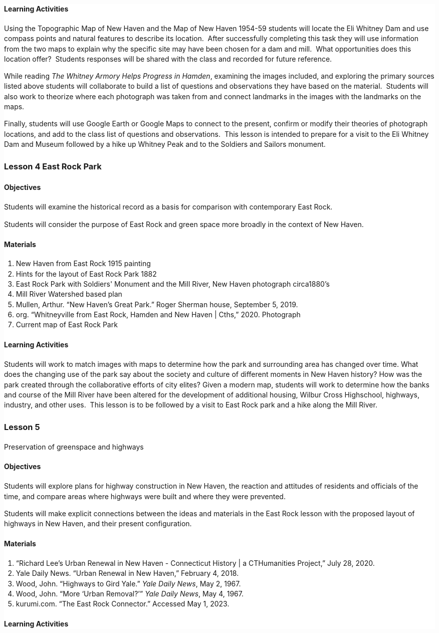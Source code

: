 <h4>Learning Activities</h4>
<p>Using the Topographic Map of New Haven and the Map of New Haven 1954-59 students will locate the Eli Whitney Dam and use compass points and natural features to describe its location.&nbsp; After successfully completing this task they will use information from the two maps to explain why the specific site may have been chosen for a dam and mill.&nbsp; What opportunities does this location offer?&nbsp; Students responses will be shared with the class and recorded for future reference.</p>
<p>While reading <em>The Whitney Armory Helps Progress in Hamden</em>, examining the images included, and exploring the primary sources listed above students will collaborate to build a list of questions and observations they have based on the material.&nbsp; Students will also work to theorize where each photograph was taken from and connect landmarks in the images with the landmarks on the maps.&nbsp;</p>
<p>Finally, students will use Google Earth or Google Maps to connect to the present, confirm or modify their theories of photograph locations, and add to the class list of questions and observations.&nbsp; This lesson is intended to prepare for a visit to the Eli Whitney Dam and Museum followed by a hike up Whitney Peak and to the Soldiers and Sailors monument.</p>
<h3>Lesson 4 East Rock Park</h3>
<h4>Objectives</h4>
<p>Students will examine the historical record as a basis for comparison with contemporary East Rock.&nbsp;</p>
<p>Students will consider the purpose of East Rock and green space more broadly in the context of New Haven.</p>
<h4>Materials</h4>
<ol>
<li>New Haven from East Rock 1915 painting</li>
<li>Hints for the layout of East Rock Park 1882</li>
<li>East Rock Park with Soldiers' Monument and the Mill River, New Haven photograph circa1880&rsquo;s</li>
<li>Mill River Watershed based plan</li>
<li>Mullen, Arthur. &ldquo;New Haven&rsquo;s Great Park.&rdquo; Roger Sherman house, September 5, 2019.</li>
<li>org. &ldquo;Whitneyville from East Rock, Hamden and New Haven | Cths,&rdquo; 2020. Photograph</li>
<li>Current map of East Rock Park</li>
</ol>
<h4>Learning Activities</h4>
<p>Students will work to match images with maps to determine how the park and surrounding area has changed over time. What does the changing use of the park say about the society and culture of different moments in New Haven history? How was the park created through the collaborative efforts of city elites? Given a modern map, students will work to determine how the banks and course of the Mill River have been altered for the development of additional housing, Wilbur Cross Highschool, highways, industry, and other uses.&nbsp; This lesson is to be followed by a visit to East Rock park and a hike along the Mill River.</p>
<h3>Lesson 5</h3>
<p>Preservation of greenspace and highways</p>
<h4>Objectives</h4>
<p>Students will explore plans for highway construction in New Haven, the reaction and attitudes of residents and officials of the time, and compare areas where highways were built and where they were prevented.</p>
<p>Students will make explicit connections between the ideas and materials in the East Rock lesson with the proposed layout of highways in New Haven, and their present configuration.</p>
<h4>Materials</h4>
<ol>
<li>&ldquo;Richard Lee&rsquo;s Urban Renewal in New Haven - Connecticut History | a CTHumanities Project,&rdquo; July 28, 2020.</li>
<li>Yale Daily News. &ldquo;Urban Renewal in New Haven,&rdquo; February 4, 2018.</li>
<li>Wood, John. &ldquo;Highways to Gird Yale.&rdquo; <em>Yale Daily News</em>, May 2, 1967.</li>
<li>Wood, John. &ldquo;More &lsquo;Urban Removal?&rsquo;&rdquo; <em>Yale Daily News</em>, May 4, 1967.</li>
<li>kurumi.com. &ldquo;The East Rock Connector.&rdquo; Accessed May 1, 2023.</li>
</ol>
<h4>Learning Activities</h4>